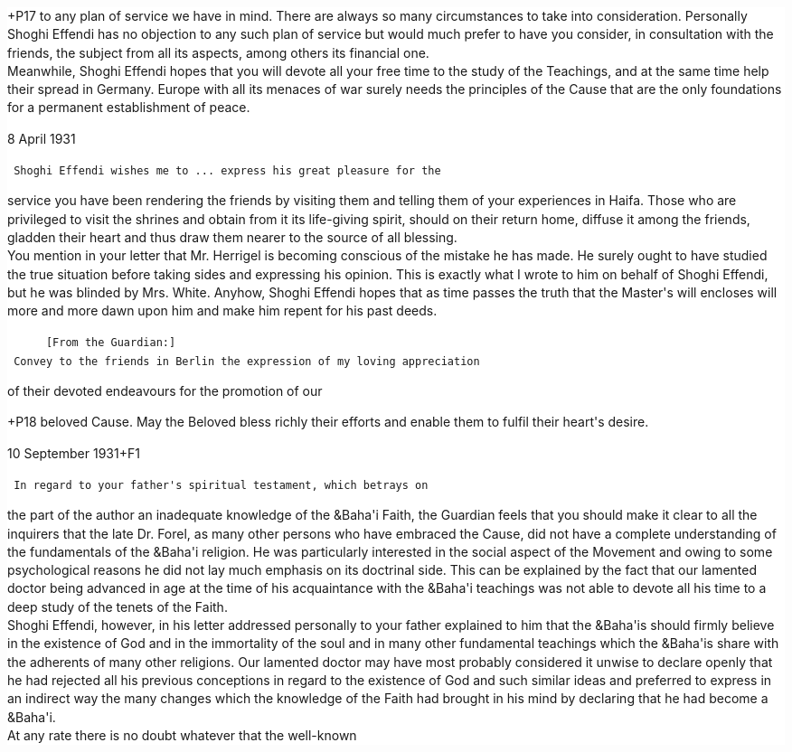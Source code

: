+P17 
to any plan of service we have in mind.  There are always so many 
circumstances to take into consideration.  Personally Shoghi Effendi 
has no objection to any such plan of service but would 
much prefer to have you consider, in consultation with the 
friends, the subject from all its aspects, among others its financial 
one.  
     Meanwhile, Shoghi Effendi hopes that you will devote all your 
free time to the study of the Teachings, and at the same time help 
their spread in Germany.  Europe with all its menaces of war surely 
needs the principles of the Cause that are the only foundations 
for a permanent establishment of peace.  
 
 
8 April 1931 
 
     Shoghi Effendi wishes me to ... express his great pleasure for the 
service you have been rendering the friends by visiting them and 
telling them of your experiences in Haifa.  Those who are privileged 
to visit the shrines and obtain from it its life-giving spirit, 
should on their return home, diffuse it among the friends, gladden 
their heart and thus draw them nearer to the source of all 
blessing.  
     You mention in your letter that Mr. Herrigel is becoming conscious 
of the mistake he has made.  He surely ought to have 
studied the true situation before taking sides and expressing his 
opinion.  This is exactly what I wrote to him on behalf of Shoghi 
Effendi, but he was blinded by Mrs. White.  Anyhow, Shoghi 
Effendi hopes that as time passes the truth that the Master's will 
encloses will more and more dawn upon him and make him 
repent for his past deeds.  
 
          [From the Guardian:] 
     Convey to the friends in Berlin the expression of my loving appreciation 
of their devoted endeavours for the promotion of our 
 
+P18 
beloved Cause.  May the Beloved bless richly their efforts and enable 
them to fulfil their heart's desire.  
 
 
10 September 1931+F1 
 
     In regard to your father's spiritual testament, which betrays on 
the part of the author an inadequate knowledge of the &amp;Baha'i 
Faith, the Guardian feels that you should make it clear to all the 
inquirers that the late Dr. Forel, as many other persons who have 
embraced the Cause, did not have a complete understanding of 
the fundamentals of the &amp;Baha'i religion.  He was particularly interested 
in the social aspect of the Movement and owing to some 
psychological reasons he did not lay much emphasis on its doctrinal 
side.  This can be explained by the fact that our lamented 
doctor being advanced in age at the time of his acquaintance with 
the &amp;Baha'i teachings was not able to devote all his time to a deep 
study of the tenets of the Faith.  
     Shoghi Effendi, however, in his letter addressed personally to 
your father explained to him that the &amp;Baha'is should firmly 
believe in the existence of God and in the immortality of the soul 
and in many other fundamental teachings which the &amp;Baha'is share 
with the adherents of many other religions.  Our lamented doctor 
may have most probably considered it unwise to declare openly 
that he had rejected all his previous conceptions in regard to the 
existence of God and such similar ideas and preferred to express in 
an indirect way the many changes which the knowledge of the 
Faith had brought in his mind by declaring that he had become a 
&amp;Baha'i.  
     At any rate there is no doubt whatever that the well-known 